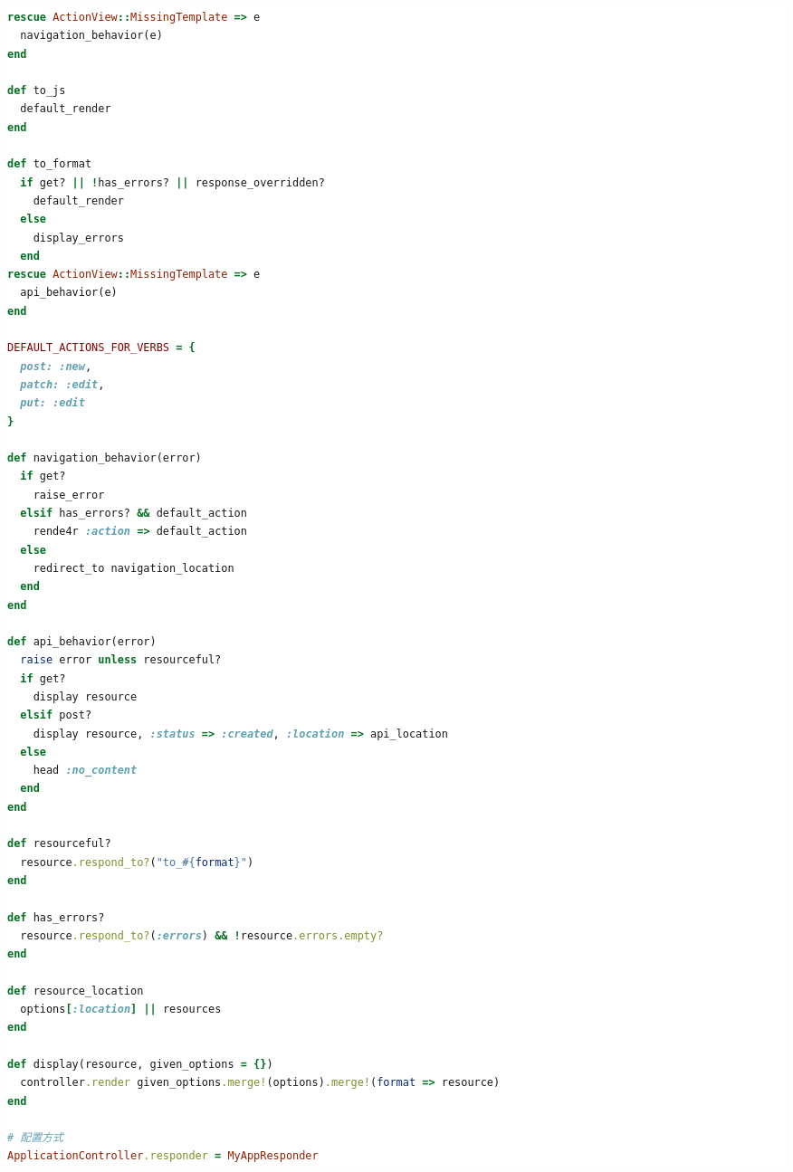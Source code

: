   ```ruby
  rescue ActionView::MissingTemplate => e
    navigation_behavior(e)
  end

  def to_js
    default_render
  end

  def to_format
    if get? || !has_errors? || response_overridden?
      default_render
    else
      display_errors
    end
  rescue ActionView::MissingTemplate => e
    api_behavior(e)
  end

  DEFAULT_ACTIONS_FOR_VERBS = {
    post: :new,
    patch: :edit,
    put: :edit
  }

  def navigation_behavior(error)
    if get?
      raise_error
    elsif has_errors? && default_action
      rende4r :action => default_action
    else
      redirect_to navigation_location
    end
  end

  def api_behavior(error)
    raise error unless resourceful?
    if get?
      display resource
    elsif post?
      display resource, :status => :created, :location => api_location
    else
      head :no_content
    end
  end

  def resourceful?
    resource.respond_to?("to_#{format}")
  end

  def has_errors?
    resource.respond_to?(:errors) && !resource.errors.empty?
  end

  def resource_location
    options[:location] || resources
  end

  def display(resource, given_options = {})
    controller.render given_options.merge!(options).merge!(format => resource)
  end

  # 配置方式
  ApplicationController.responder = MyAppResponder
  ```